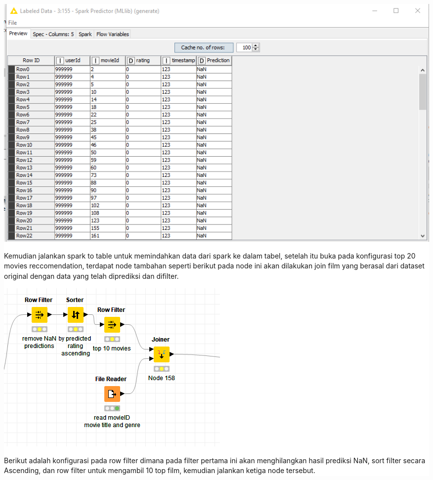![](/tugas_3_movie-rec-spark/screenshoot/2-6_predictor.png)

Kemudian jalankan spark to table untuk memindahkan data dari spark ke dalam tabel, setelah itu buka pada konfigurasi top 20 movies reccomendation, terdapat node tambahan seperti berikut
pada node ini akan dilakukan join film yang berasal dari dataset original dengan data yang telah diprediksi dan difilter.

![](/tugas_3_movie-rec-spark/screenshoot/2-6_add_node.png)

Berikut adalah konfigurasi pada row filter dimana pada filter pertama ini akan menghilangkan hasil prediksi NaN, sort filter secara Ascending, dan row filter untuk mengambil 10 top film, kemudian jalankan ketiga node tersebut.
